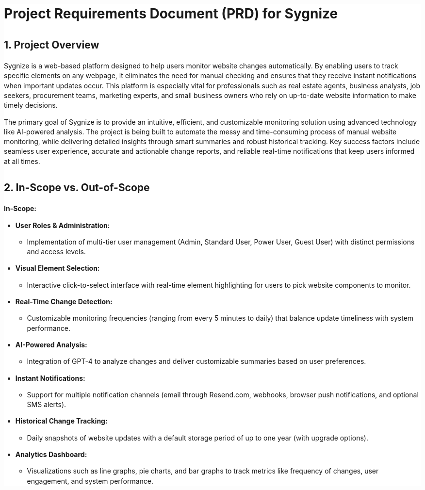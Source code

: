 # Project Requirements Document (PRD) for Sygnize

## 1. Project Overview

Sygnize is a web-based platform designed to help users monitor website changes automatically. By enabling users to track specific elements on any webpage, it eliminates the need for manual checking and ensures that they receive instant notifications when important updates occur. This platform is especially vital for professionals such as real estate agents, business analysts, job seekers, procurement teams, marketing experts, and small business owners who rely on up-to-date website information to make timely decisions.

The primary goal of Sygnize is to provide an intuitive, efficient, and customizable monitoring solution using advanced technology like AI-powered analysis. The project is being built to automate the messy and time-consuming process of manual website monitoring, while delivering detailed insights through smart summaries and robust historical tracking. Key success factors include seamless user experience, accurate and actionable change reports, and reliable real-time notifications that keep users informed at all times.

## 2. In-Scope vs. Out-of-Scope

**In-Scope:**

*   **User Roles & Administration:**

    *   Implementation of multi-tier user management (Admin, Standard User, Power User, Guest User) with distinct permissions and access levels.

*   **Visual Element Selection:**

    *   Interactive click-to-select interface with real-time element highlighting for users to pick website components to monitor.

*   **Real-Time Change Detection:**

    *   Customizable monitoring frequencies (ranging from every 5 minutes to daily) that balance update timeliness with system performance.

*   **AI-Powered Analysis:**

    *   Integration of GPT-4 to analyze changes and deliver customizable summaries based on user preferences.

*   **Instant Notifications:**

    *   Support for multiple notification channels (email through Resend.com, webhooks, browser push notifications, and optional SMS alerts).

*   **Historical Change Tracking:**

    *   Daily snapshots of website updates with a default storage period of up to one year (with upgrade options).

*   **Analytics Dashboard:**

    *   Visualizations such as line graphs, pie charts, and bar graphs to track metrics like frequency of changes, user engagement, and system performance.
